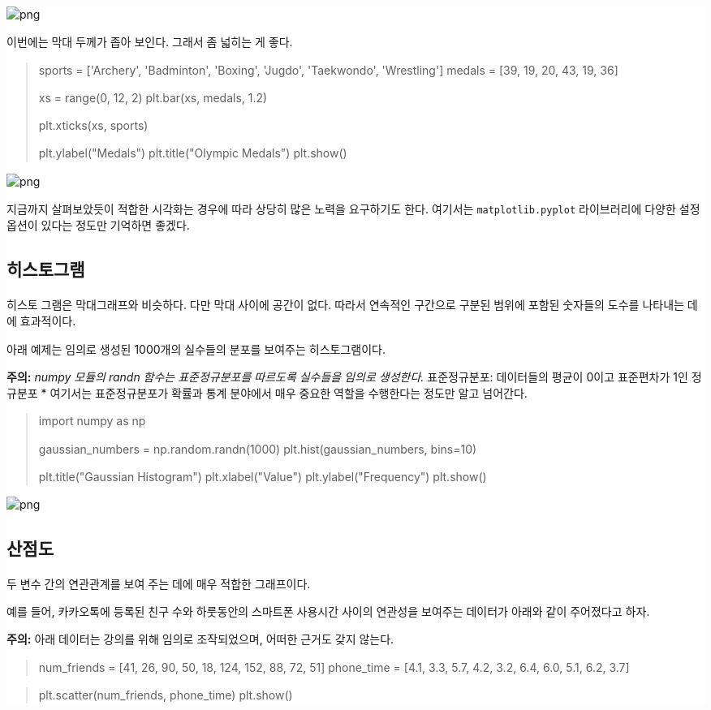<p><img alt="png" src="GongSu12_CSV_File_Data_Visualization_files/GongSu12_CSV_File_Data_Visualization_28_0.png" /></p>
<p>이번에는 막대 두께가 좁아 보인다. 그래서 좀 넓히는 게 좋다.</p>
<blockquote>
sports = ['Archery', 'Badminton', 'Boxing', 'Jugdo', 'Taekwondo', 'Wrestling']
medals = [39, 19, 20, 43, 19, 36]

xs = range(0, 12, 2)
plt.bar(xs, medals, 1.2)

plt.xticks(xs, sports)

plt.ylabel("Medals")
plt.title("Olympic Medals")
plt.show()
</blockquote>

<p><img alt="png" src="GongSu12_CSV_File_Data_Visualization_files/GongSu12_CSV_File_Data_Visualization_30_0.png" /></p>
<p>지금까지 살펴보았듯이 적합한 시각화는 경우에 따라 상당히 많은 노력을 요구하기도 한다.
여기서는 <code>matplotlib.pyplot</code> 라이브러리에 다양한 설정 옵션이 있다는 정도만 기억하면 좋겠다.</p>
<h2>히스토그램</h2>
<p>히스토 그램은 막대그래프와 비슷하다. 다만 막대 사이에 공간이 없다. 
따라서 연속적인 구간으로 구분된 범위에 포함된 숫자들의 도수를 나타내는 데에 효과적이다.</p>
<p>아래 예제는 임의로 생성된 1000개의 실수들의 분포를 보여주는 히스토그램이다. </p>
<p><strong>주의:</strong> 
<em> numpy 모듈의 randn 함수는 표준정규분포를 따르도록 실수들을 임의로 생성한다. 
</em> 표준정규분포: 데이터들의 평균이 0이고 표준편차가 1인 정규분포
* 여기서는 표준정규분포가 확률과 통계 분야에서 매우 중요한 역할을 수행한다는 정도만 알고 넘어간다. </p>
<blockquote>
import numpy as np

gaussian_numbers = np.random.randn(1000)
plt.hist(gaussian_numbers, bins=10)

plt.title("Gaussian Histogram")
plt.xlabel("Value")
plt.ylabel("Frequency")
plt.show()
</blockquote>

<p><img alt="png" src="GongSu12_CSV_File_Data_Visualization_files/GongSu12_CSV_File_Data_Visualization_34_0.png" /></p>
<h2>산점도</h2>
<p>두 변수 간의 연관관계를 보여 주는 데에 매우 적합한 그래프이다. </p>
<p>예를 들어, 카카오톡에 등록된 친구 수와 하룻동안의 스마트폰 사용시간 사이의 연관성을 보여주는 데이터가 아래와 같이 주어졌다고 하자.</p>
<p><strong>주의:</strong> 아래 데이터는 강의를 위해 임의로 조작되었으며, 어떠한 근거도 갖지 않는다.</p>
<blockquote>
num_friends = [41,  26,  90,  50,  18,  124, 152, 88,  72,  51]
phone_time =  [4.1, 3.3, 5.7, 4.2, 3.2, 6.4, 6.0, 5.1, 6.2, 3.7]
</blockquote>

<blockquote>
plt.scatter(num_friends, phone_time)
plt.show()
</blockquote>
